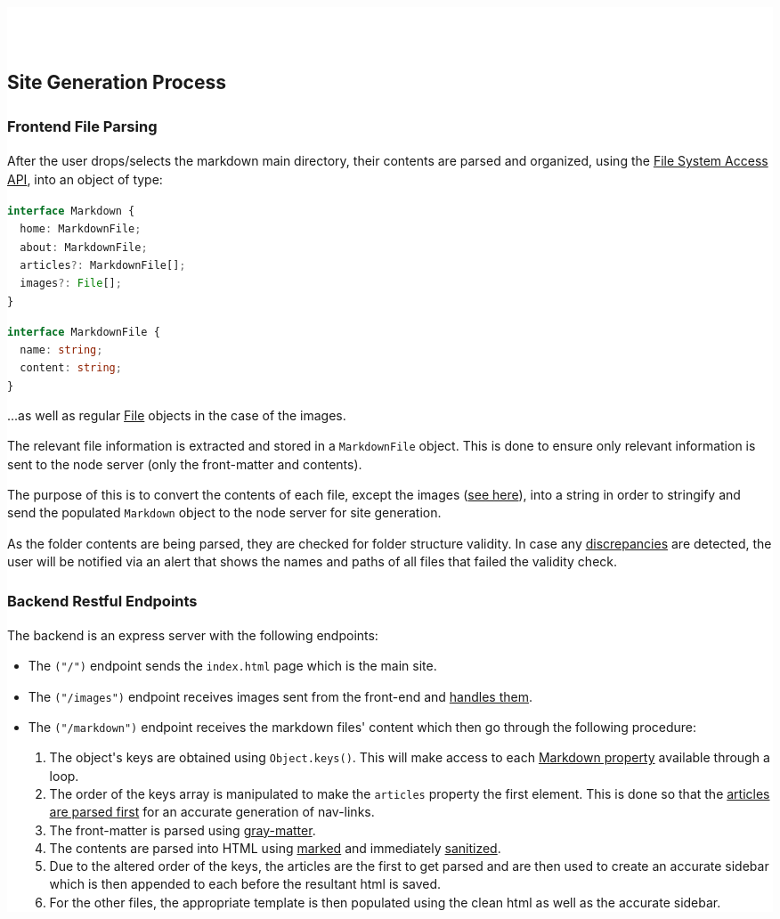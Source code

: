 <br>
<br>

## Site Generation Process

### Frontend File Parsing



After the user drops/selects the markdown main directory, their contents are parsed and organized, using the [File System Access API](https://developer.mozilla.org/en-US/docs/Web/API/File_System_Access_API "File System Access API MDN documentation"), into an object of type:

```typescript
interface Markdown {
  home: MarkdownFile;
  about: MarkdownFile;
  articles?: MarkdownFile[];
  images?: File[];
}
```

```typescript
interface MarkdownFile {
  name: string;
  content: string;
}
```

...as well as regular [File](https://developer.mozilla.org/en-US/docs/Web/API/File "MDN File Definition") objects in the case of the images.

The relevant file information is extracted and stored in a `MarkdownFile` object. This is done to ensure only relevant information is sent to the node server (only the front-matter and contents).

The purpose of this is to convert the contents of each file, except the images ([see here](#handling-images "How images are handled")), into a string in order to stringify and send the populated `Markdown` object to the node server for site generation.

As the folder contents are being parsed, they are checked for folder structure validity. In case any [discrepancies](#folder-structure "More on valid folder structure") are detected, the user will be notified via an alert that shows the names and paths of all files that failed the validity check.

### Backend Restful Endpoints



The backend is an express server with the following endpoints:

- The `("/")` endpoint sends the `index.html` page which is the main site.

- The `("/images")` endpoint receives images sent from the front-end and [handles them](#handling-images "How images are handled").

- The `("/markdown")` endpoint receives the markdown files' content which then go through the following procedure:
  1. The object's keys are obtained using `Object.keys()`. This will make access to each [Markdown property](#site-generation-process "Markdown type location") available through a loop.
  1. The order of the keys array is manipulated to make the `articles` property the first element. This is done so that the [articles are parsed first](#5-jsdom "Further explanation for parsing articles first") for an accurate generation of nav-links.
  1. The front-matter is parsed using [gray-matter](#2-gray-matter "More about Gray-matter").
  1. The contents are parsed into HTML using [marked](#3-marked "More about marked") and immediately [sanitized](#6-sanitize-html "More about sanitize-html").
  1. Due to the altered order of the keys, the articles are the first to get parsed and are then used to create an accurate sidebar which is then appended to each before the resultant html is saved.
  1. For the other files, the appropriate template is then populated using the clean html as well as the accurate sidebar.
